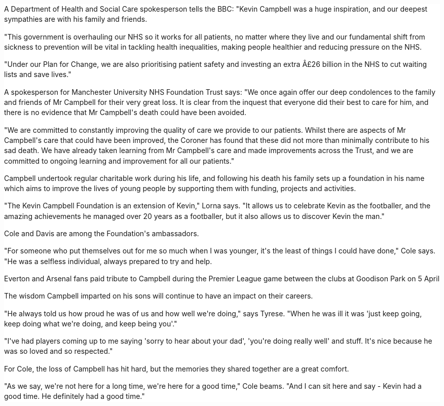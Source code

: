 A Department of Health and Social Care spokesperson tells the BBC: "Kevin Campbell was a huge inspiration, and our deepest sympathies are with his family and friends.

"This government is overhauling our NHS so it works for all patients, no matter where they live and our fundamental shift from sickness to prevention will be vital in tackling health inequalities, making people healthier and reducing pressure on the NHS.

"Under our Plan for Change, we are also prioritising patient safety and investing an extra Â£26 billion in the NHS to cut waiting lists and save lives."

A spokesperson for Manchester University NHS Foundation Trust says: "We once again offer our deep condolences to the family and friends of Mr Campbell for their very great loss. It is clear from the inquest that everyone did their best to care for him, and there is no evidence that Mr Campbell's death could have been avoided.

"We are committed to constantly improving the quality of care we provide to our patients. Whilst there are aspects of Mr Campbell's care that could have been improved, the Coroner has found that these did not more than minimally contribute to his sad death. We have already taken learning from Mr Campbell's care and made improvements across the Trust, and we are committed to ongoing learning and improvement for all our patients."

Campbell undertook regular charitable work during his life, and following his death his family sets up a foundation in his name which aims to improve the lives of young people by supporting them with funding, projects and activities.

"The Kevin Campbell Foundation is an extension of Kevin," Lorna says. "It allows us to celebrate Kevin as the footballer, and the amazing achievements he managed over 20 years as a footballer, but it also allows us to discover Kevin the man."

Cole and Davis are among the Foundation's ambassadors.

"For someone who put themselves out for me so much when I was younger, it's the least of things I could have done," Cole says. "He was a selfless individual, always prepared to try and help.

Everton and Arsenal fans paid tribute to Campbell during the Premier League game between the clubs at Goodison Park on 5 April

The wisdom Campbell imparted on his sons will continue to have an impact on their careers.

"He always told us how proud he was of us and how well we're doing," says Tyrese. "When he was ill it was 'just keep going, keep doing what we're doing, and keep being you'."

"I've had players coming up to me saying 'sorry to hear about your dad', 'you're doing really well' and stuff. It's nice because he was so loved and so respected."

For Cole, the loss of Campbell has hit hard, but the memories they shared together are a great comfort.

"As we say, we're not here for a long time, we're here for a good time," Cole beams. "And I can sit here and say - Kevin had a good time. He definitely had a good time."


